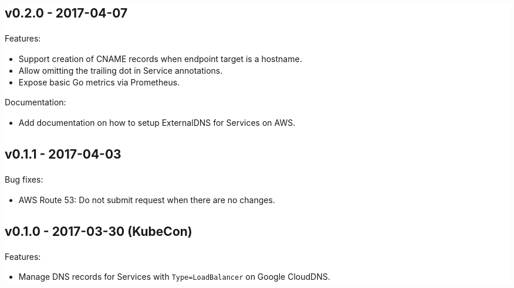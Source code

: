 ## v0.2.0 - 2017-04-07

Features:

  - Support creation of CNAME records when endpoint target is a hostname.
  - Allow omitting the trailing dot in Service annotations.
  - Expose basic Go metrics via Prometheus.

Documentation:

  - Add documentation on how to setup ExternalDNS for Services on AWS.

## v0.1.1 - 2017-04-03

Bug fixes:

  - AWS Route 53: Do not submit request when there are no changes.

## v0.1.0 - 2017-03-30 (KubeCon)

Features:

  - Manage DNS records for Services with `Type=LoadBalancer` on Google CloudDNS.
